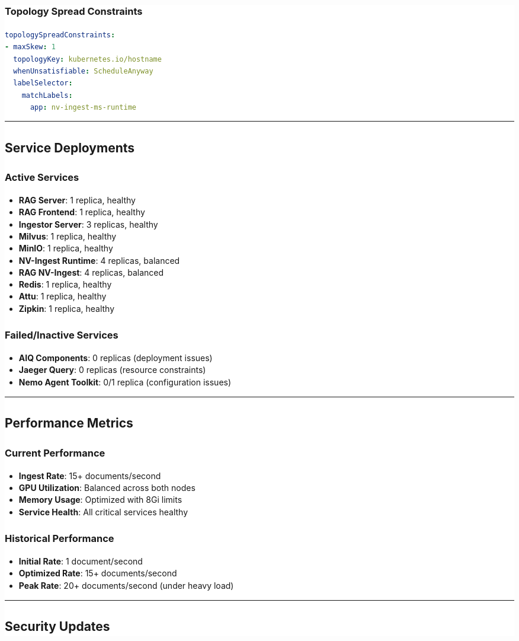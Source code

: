 ### Topology Spread Constraints
```yaml
topologySpreadConstraints:
- maxSkew: 1
  topologyKey: kubernetes.io/hostname
  whenUnsatisfiable: ScheduleAnyway
  labelSelector:
    matchLabels:
      app: nv-ingest-ms-runtime
```

---

## Service Deployments

### Active Services
- **RAG Server**: 1 replica, healthy
- **RAG Frontend**: 1 replica, healthy
- **Ingestor Server**: 3 replicas, healthy
- **Milvus**: 1 replica, healthy
- **MinIO**: 1 replica, healthy
- **NV-Ingest Runtime**: 4 replicas, balanced
- **RAG NV-Ingest**: 4 replicas, balanced
- **Redis**: 1 replica, healthy
- **Attu**: 1 replica, healthy
- **Zipkin**: 1 replica, healthy

### Failed/Inactive Services
- **AIQ Components**: 0 replicas (deployment issues)
- **Jaeger Query**: 0 replicas (resource constraints)
- **Nemo Agent Toolkit**: 0/1 replica (configuration issues)

---

## Performance Metrics

### Current Performance
- **Ingest Rate**: 15+ documents/second
- **GPU Utilization**: Balanced across both nodes
- **Memory Usage**: Optimized with 8Gi limits
- **Service Health**: All critical services healthy

### Historical Performance
- **Initial Rate**: 1 document/second
- **Optimized Rate**: 15+ documents/second
- **Peak Rate**: 20+ documents/second (under heavy load)

---

## Security Updates
